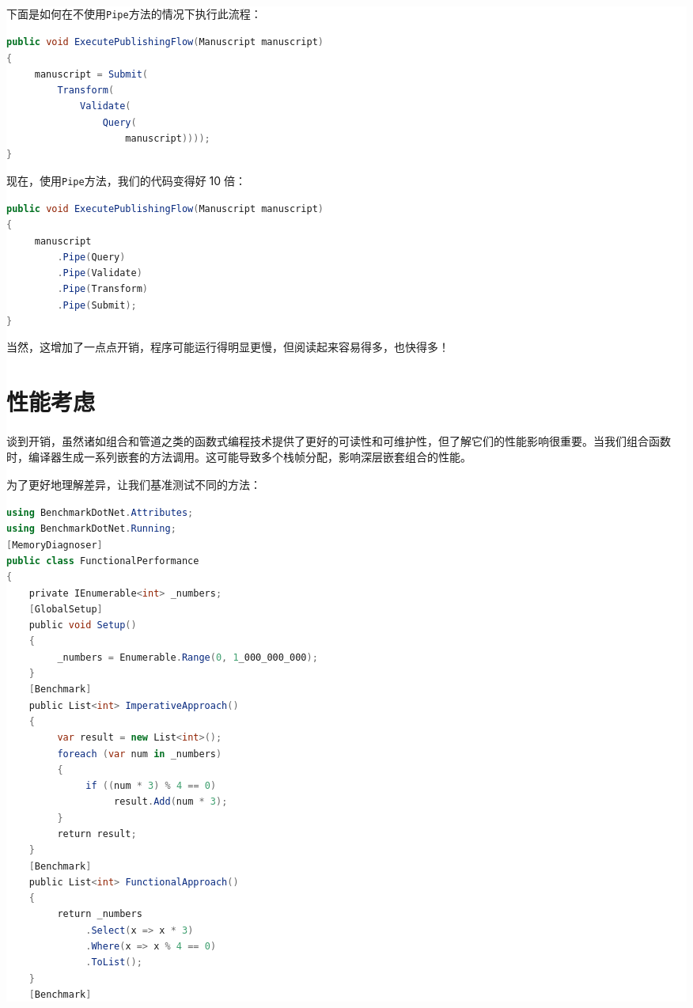 下面是如何在不使用`Pipe`方法的情况下执行此流程：

```cs
public void ExecutePublishingFlow(Manuscript manuscript)
{
     manuscript = Submit(
         Transform(
             Validate(
                 Query(
                     manuscript))));
}
```

现在，使用`Pipe`方法，我们的代码变得好 10 倍：

```cs
public void ExecutePublishingFlow(Manuscript manuscript)
{
     manuscript
         .Pipe(Query)
         .Pipe(Validate)
         .Pipe(Transform)
         .Pipe(Submit);
}
```

当然，这增加了一点点开销，程序可能运行得明显更慢，但阅读起来容易得多，也快得多！

# 性能考虑

谈到开销，虽然诸如组合和管道之类的函数式编程技术提供了更好的可读性和可维护性，但了解它们的性能影响很重要。当我们组合函数时，编译器生成一系列嵌套的方法调用。这可能导致多个栈帧分配，影响深层嵌套组合的性能。

为了更好地理解差异，让我们基准测试不同的方法：

```cs
using BenchmarkDotNet.Attributes;
using BenchmarkDotNet.Running;
[MemoryDiagnoser]
public class FunctionalPerformance
{
    private IEnumerable<int> _numbers;
    [GlobalSetup]
    public void Setup()
    {
         _numbers = Enumerable.Range(0, 1_000_000_000);
    }
    [Benchmark]
    public List<int> ImperativeApproach()
    {
         var result = new List<int>();
         foreach (var num in _numbers)
         {
              if ((num * 3) % 4 == 0)
                   result.Add(num * 3);
         }
         return result;
    }
    [Benchmark]
    public List<int> FunctionalApproach()
    {
         return _numbers
              .Select(x => x * 3)
              .Where(x => x % 4 == 0)
              .ToList();
    }
    [Benchmark]
```